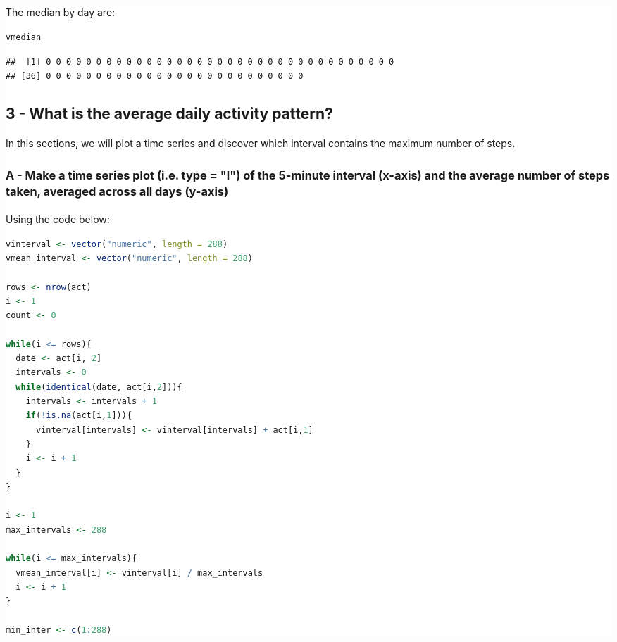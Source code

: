 The median by day are:


```r
vmedian
```

```
##  [1] 0 0 0 0 0 0 0 0 0 0 0 0 0 0 0 0 0 0 0 0 0 0 0 0 0 0 0 0 0 0 0 0 0 0 0
## [36] 0 0 0 0 0 0 0 0 0 0 0 0 0 0 0 0 0 0 0 0 0 0 0 0 0 0
```


## 3 - What is the average daily activity pattern?

In this sections, we will plot a time series and discover which interval contains the maximum number of steps.

### A - Make a time series plot (i.e. type = "l") of the 5-minute interval (x-axis) and the average number of steps taken, averaged across all days (y-axis)

Using the code below:


```r
vinterval <- vector("numeric", length = 288)
vmean_interval <- vector("numeric", length = 288)

rows <- nrow(act)
i <- 1
count <- 0

while(i <= rows){
  date <- act[i, 2]
  intervals <- 0
  while(identical(date, act[i,2])){
    intervals <- intervals + 1
    if(!is.na(act[i,1])){
      vinterval[intervals] <- vinterval[intervals] + act[i,1]
    }
    i <- i + 1
  }
}

i <- 1
max_intervals <- 288

while(i <= max_intervals){
  vmean_interval[i] <- vinterval[i] / max_intervals
  i <- i + 1
}

min_inter <- c(1:288)
```
